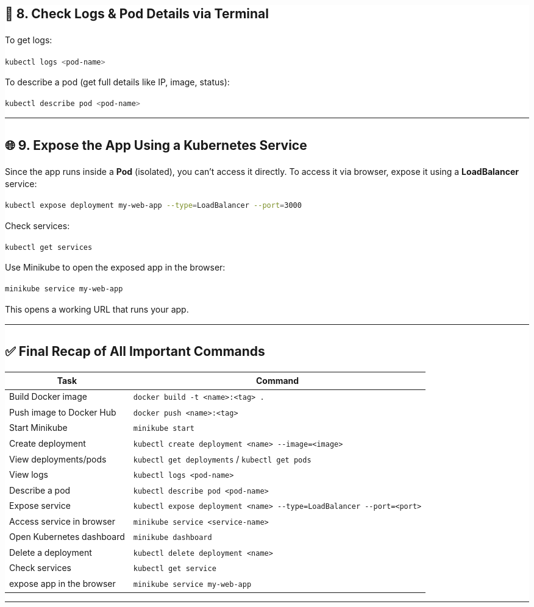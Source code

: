 
## 📄 8. **Check Logs & Pod Details via Terminal**

To get logs:

```bash
kubectl logs <pod-name>
```

To describe a pod (get full details like IP, image, status):

```bash
kubectl describe pod <pod-name>
```

---

## 🌐 9. **Expose the App Using a Kubernetes Service**

Since the app runs inside a **Pod** (isolated), you can’t access it directly.
To access it via browser, expose it using a **LoadBalancer** service:

```bash
kubectl expose deployment my-web-app --type=LoadBalancer --port=3000
```

Check services:

```bash
kubectl get services
```

Use Minikube to open the exposed app in the browser:

```bash
minikube service my-web-app
```

This opens a working URL that runs your app.

---

## ✅ Final Recap of All Important Commands

| Task                      | Command                                                              |
| ------------------------- | -------------------------------------------------------------------- |
| Build Docker image        | `docker build -t <name>:<tag> .`                                     |
| Push image to Docker Hub  | `docker push <name>:<tag>`                                           |
| Start Minikube            | `minikube start`                                                     |
| Create deployment         | `kubectl create deployment <name> --image=<image>`                   |
| View deployments/pods     | `kubectl get deployments` / `kubectl get pods`                       |
| View logs                 | `kubectl logs <pod-name>`                                            |
| Describe a pod            | `kubectl describe pod <pod-name>`                                    |
| Expose service            | `kubectl expose deployment <name> --type=LoadBalancer --port=<port>` |
| Access service in browser | `minikube service <service-name>`                                    |
| Open Kubernetes dashboard | `minikube dashboard`                                                 |
| Delete a deployment       | `kubectl delete deployment <name>`                                   |
| Check services            | `kubectl get service`                                                |
| expose app in the browser | `minikube service my-web-app`                                        |
---
